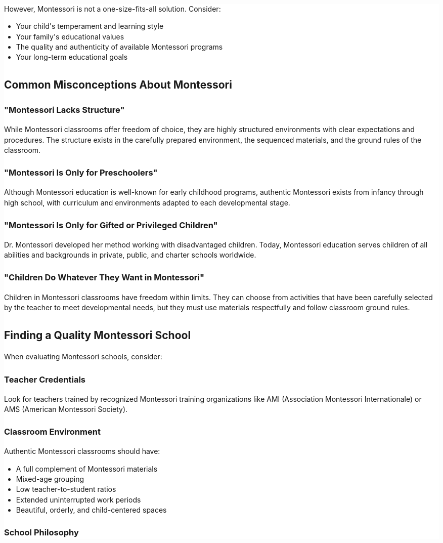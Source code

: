 However, Montessori is not a one-size-fits-all solution. Consider:

*   Your child's temperament and learning style
*   Your family's educational values
*   The quality and authenticity of available Montessori programs
*   Your long-term educational goals

## Common Misconceptions About Montessori

### "Montessori Lacks Structure"

While Montessori classrooms offer freedom of choice, they are highly structured environments with clear expectations and procedures. The structure exists in the carefully prepared environment, the sequenced materials, and the ground rules of the classroom.

### "Montessori Is Only for Preschoolers"

Although Montessori education is well-known for early childhood programs, authentic Montessori exists from infancy through high school, with curriculum and environments adapted to each developmental stage.

### "Montessori Is Only for Gifted or Privileged Children"

Dr. Montessori developed her method working with disadvantaged children. Today, Montessori education serves children of all abilities and backgrounds in private, public, and charter schools worldwide.

### "Children Do Whatever They Want in Montessori"

Children in Montessori classrooms have freedom within limits. They can choose from activities that have been carefully selected by the teacher to meet developmental needs, but they must use materials respectfully and follow classroom ground rules.

## Finding a Quality Montessori School

When evaluating Montessori schools, consider:

### Teacher Credentials

Look for teachers trained by recognized Montessori training organizations like AMI (Association Montessori Internationale) or AMS (American Montessori Society).

### Classroom Environment

Authentic Montessori classrooms should have:

*   A full complement of Montessori materials
*   Mixed-age grouping
*   Low teacher-to-student ratios
*   Extended uninterrupted work periods
*   Beautiful, orderly, and child-centered spaces

### School Philosophy
